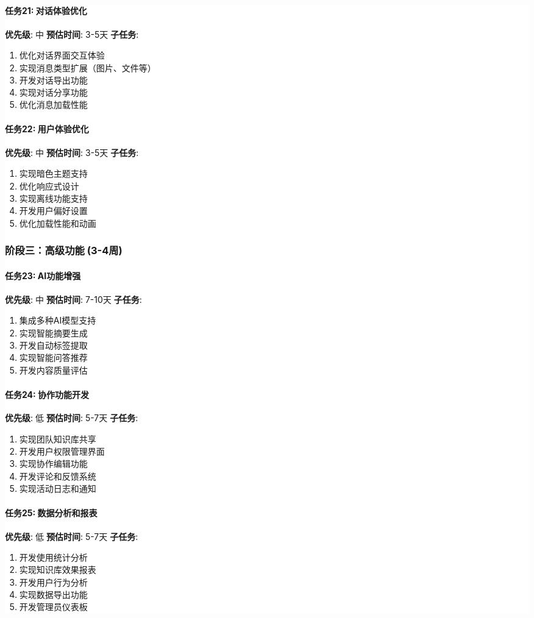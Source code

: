 #### 任务21: 对话体验优化
**优先级**: 中
**预估时间**: 3-5天
**子任务**:
1. 优化对话界面交互体验
2. 实现消息类型扩展（图片、文件等）
3. 开发对话导出功能
4. 实现对话分享功能
5. 优化消息加载性能

#### 任务22: 用户体验优化
**优先级**: 中
**预估时间**: 3-5天
**子任务**:
1. 实现暗色主题支持
2. 优化响应式设计
3. 实现离线功能支持
4. 开发用户偏好设置
5. 优化加载性能和动画

### 阶段三：高级功能 (3-4周)

#### 任务23: AI功能增强
**优先级**: 中
**预估时间**: 7-10天
**子任务**:
1. 集成多种AI模型支持
2. 实现智能摘要生成
3. 开发自动标签提取
4. 实现智能问答推荐
5. 开发内容质量评估

#### 任务24: 协作功能开发
**优先级**: 低
**预估时间**: 5-7天
**子任务**:
1. 实现团队知识库共享
2. 开发用户权限管理界面
3. 实现协作编辑功能
4. 开发评论和反馈系统
5. 实现活动日志和通知

#### 任务25: 数据分析和报表
**优先级**: 低
**预估时间**: 5-7天
**子任务**:
1. 开发使用统计分析
2. 实现知识库效果报表
3. 开发用户行为分析
4. 实现数据导出功能
5. 开发管理员仪表板
